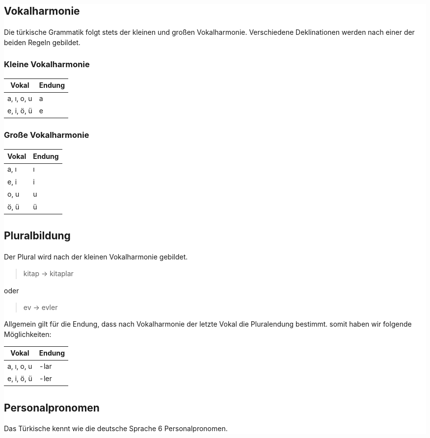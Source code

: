 ## Vokalharmonie 


Die türkische Grammatik folgt stets der kleinen und großen Vokalharmonie. Verschiedene Deklinationen werden nach einer der beiden Regeln gebildet. 

### Kleine Vokalharmonie

| Vokal | Endung |
| - | - |
|a, ı, o, u | a |
|e, i, ö, ü | e |

### Große Vokalharmonie

| Vokal | Endung |
| - | - |
| a, ı| ı |
| e, i | i |
| o, u | u |
| ö, ü | ü |

## Pluralbildung

Der Plural wird nach der kleinen Vokalharmonie gebildet. 

> kitap -> kitaplar

oder 

> ev -> evler

Allgemein gilt für die Endung, dass nach Vokalharmonie der letzte Vokal die Pluralendung bestimmt. somit haben wir folgende Möglichkeiten:


| Vokal | Endung |
| - | - |
|a, ı, o, u | -lar |
|e, i, ö, ü | -ler |

## Personalpronomen

Das Türkische kennt wie die deutsche Sprache 6 Personalpronomen.
